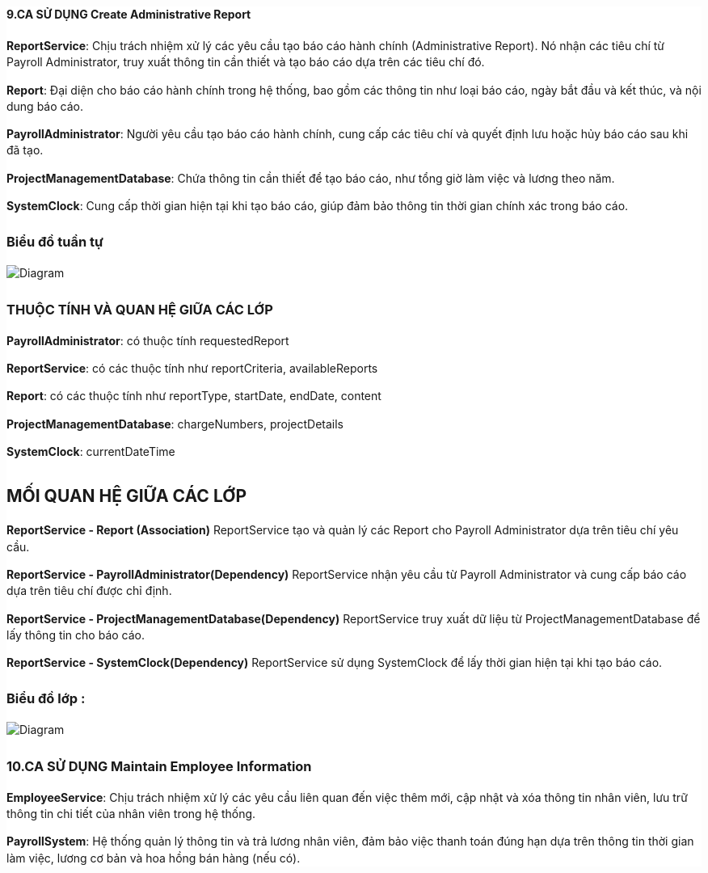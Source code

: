 #### 9.CA SỬ DỤNG Create Administrative Report
**ReportService**: Chịu trách nhiệm xử lý các yêu cầu tạo báo cáo hành chính (Administrative Report). Nó nhận các tiêu chí từ Payroll Administrator, truy xuất thông tin cần thiết và tạo báo cáo dựa trên các tiêu chí đó.

**Report**: Đại diện cho báo cáo hành chính trong hệ thống, bao gồm các thông tin như loại báo cáo, ngày bắt đầu và kết thúc, và nội dung báo cáo.

**PayrollAdministrator**: Người yêu cầu tạo báo cáo hành chính, cung cấp các tiêu chí và quyết định lưu hoặc hủy báo cáo sau khi đã tạo.

**ProjectManagementDatabase**: Chứa thông tin cần thiết để tạo báo cáo, như tổng giờ làm việc và lương theo năm.

**SystemClock**: Cung cấp thời gian hiện tại khi tạo báo cáo, giúp đảm bảo thông tin thời gian chính xác trong báo cáo.

### Biểu đồ tuần tự
![Diagram](https://www.planttext.com/api/plantuml/png/X97D3S8m38NlcS8Bi40Fg4WWBXnGEq5eh2fIVehZHkfi71Y95I1fLQJIYgEVdz_dEA_7immiYNjhX6pO4noKrKuqtZ5vCrOLTfwuHegwGQ4aoviC22VR6JyW7YVXswc7m6WllXKY1y1klv9KG8Nt7WE3J3qTc2JhY43P9NudKiwIMi0P6N1I8UqWbXxORIx0FRd5z3ftVjC83Bc4pyrqr3o0yMqGi-SVCBlNELaju4e-QeKRfodHgVHbRm000F__0m00)

### THUỘC TÍNH VÀ QUAN HỆ GIỮA CÁC LỚP

**PayrollAdministrator**: có thuộc tính requestedReport

**ReportService**: có các thuộc tính như reportCriteria, availableReports	

**Report**: có các thuộc tính như 	reportType, startDate, endDate, content

**ProjectManagementDatabase**: 	chargeNumbers, projectDetails

**SystemClock**: currentDateTime
## MỐI QUAN HỆ GIỮA CÁC LỚP

**ReportService - Report (Association)**	ReportService tạo và quản lý các Report cho Payroll Administrator dựa trên tiêu chí yêu cầu.

**ReportService - PayrollAdministrator(Dependency)**	ReportService nhận yêu cầu từ Payroll Administrator và cung cấp báo cáo dựa trên tiêu chí được chỉ định.

**ReportService - ProjectManagementDatabase(Dependency)**	ReportService truy xuất dữ liệu từ ProjectManagementDatabase để lấy thông tin cho báo cáo.

**ReportService - SystemClock(Dependency)**	ReportService sử dụng SystemClock để lấy thời gian hiện tại khi tạo báo cáo.
### Biểu đồ lớp : 
![Diagram](https://www.planttext.com/api/plantuml/png/X99DJiCm48NtEOKla0j4g6hLBW5Lf1UOEACmu9zqFAaK8Kx6WYFr2hMRfY8XY8rbFS_tF6_iyzVtEWYmTDPasa08QWyzUsCsjIL7GHZ4i_h8bCeLux7385Y_OEjP2bKAaskop-p63dg9V2ADToXfMoP19hWpwGXEG0OgWmCN2lKORtmOAbPpsudVeMznudLDiGE9Qbgl6hfwfcZl1Dr2vtlsRwZb2HmqQ6D9HA22CARGhy0DFdUsGfxtcSxRWT-Xn4ZXjt_PnxdPhV7wVNJic8Txy43srcJQ9MWwo3nVZJCer2O4hmc4l5ieMtozw8rj70OwtIynVsR_1_mPQbAwZflqeou0003__mC0)

### 10.CA SỬ DỤNG Maintain Employee Information
**EmployeeService**: Chịu trách nhiệm xử lý các yêu cầu liên quan đến việc thêm mới, cập nhật và xóa thông tin nhân viên, lưu trữ thông tin chi tiết của nhân viên trong hệ thống.

**PayrollSystem**: Hệ thống quản lý thông tin và trả lương nhân viên, đảm bảo việc thanh toán đúng hạn dựa trên thông tin thời gian làm việc, lương cơ bản và hoa hồng bán hàng (nếu có).
